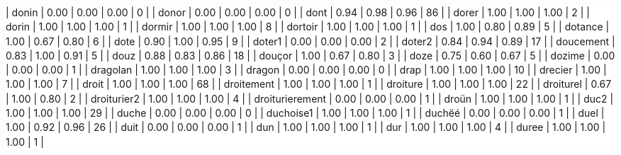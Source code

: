 | donin             | 0.00      | 0.00   | 0.00     | 0       |
| donor             | 0.00      | 0.00   | 0.00     | 0       |
| dont              | 0.94      | 0.98   | 0.96     | 86      |
| dorer             | 1.00      | 1.00   | 1.00     | 2       |
| dorin             | 1.00      | 1.00   | 1.00     | 1       |
| dormir            | 1.00      | 1.00   | 1.00     | 8       |
| dortoir           | 1.00      | 1.00   | 1.00     | 1       |
| dos               | 1.00      | 0.80   | 0.89     | 5       |
| dotance           | 1.00      | 0.67   | 0.80     | 6       |
| dote              | 0.90      | 1.00   | 0.95     | 9       |
| doter1            | 0.00      | 0.00   | 0.00     | 2       |
| doter2            | 0.84      | 0.94   | 0.89     | 17      |
| doucement         | 0.83      | 1.00   | 0.91     | 5       |
| douz              | 0.88      | 0.83   | 0.86     | 18      |
| douçor            | 1.00      | 0.67   | 0.80     | 3       |
| doze              | 0.75      | 0.60   | 0.67     | 5       |
| dozime            | 0.00      | 0.00   | 0.00     | 1       |
| dragolan          | 1.00      | 1.00   | 1.00     | 3       |
| dragon            | 0.00      | 0.00   | 0.00     | 0       |
| drap              | 1.00      | 1.00   | 1.00     | 10      |
| drecier           | 1.00      | 1.00   | 1.00     | 7       |
| droit             | 1.00      | 1.00   | 1.00     | 68      |
| droitement        | 1.00      | 1.00   | 1.00     | 1       |
| droiture          | 1.00      | 1.00   | 1.00     | 22      |
| droiturel         | 0.67      | 1.00   | 0.80     | 2       |
| droiturier2       | 1.00      | 1.00   | 1.00     | 4       |
| droiturierement   | 0.00      | 0.00   | 0.00     | 1       |
| droün             | 1.00      | 1.00   | 1.00     | 1       |
| duc2              | 1.00      | 1.00   | 1.00     | 29      |
| duche             | 0.00      | 0.00   | 0.00     | 0       |
| duchoise1         | 1.00      | 1.00   | 1.00     | 1       |
| duchëé            | 0.00      | 0.00   | 0.00     | 1       |
| duel              | 1.00      | 0.92   | 0.96     | 26      |
| duit              | 0.00      | 0.00   | 0.00     | 1       |
| dun               | 1.00      | 1.00   | 1.00     | 1       |
| dur               | 1.00      | 1.00   | 1.00     | 4       |
| duree             | 1.00      | 1.00   | 1.00     | 1       |